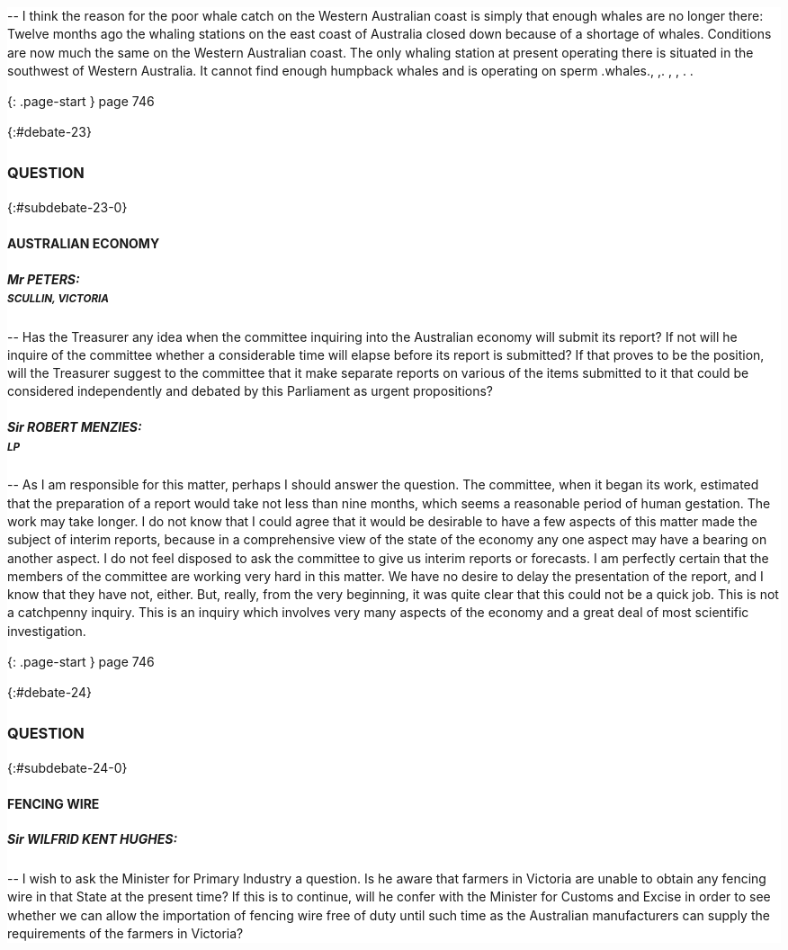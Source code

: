 -- I think the reason for the poor whale catch on the Western Australian coast is simply that enough whales are no longer there: Twelve months ago the whaling stations on the east coast of Australia closed down because of a shortage of whales. Conditions are now much the same on the Western Australian coast. The only whaling station at present operating there is situated in the southwest of Western Australia. It cannot find enough humpback whales and is operating on sperm .whales., ,. , , . .  

{: .page-start }
page 746

{:#debate-23}
### QUESTION

{:#subdebate-23-0}
#### AUSTRALIAN ECONOMY

##### Mr PETERS:<br><small class="text-muted">SCULLIN, VICTORIA</small>

-- Has the Treasurer any idea when the committee inquiring into the Australian economy will submit its report? If not will he inquire of the committee whether a considerable time will elapse before its report is submitted? If that proves to be the position, will the Treasurer suggest to the committee that it make separate reports on various of the items submitted to it that could be considered independently and debated by this Parliament as urgent propositions? 

##### Sir ROBERT MENZIES:<br><small class="text-muted">LP</small>

-- As I am responsible for this matter, perhaps I should answer the question. The committee, when it began its work, estimated that the preparation of a report would take not less than nine months, which seems a reasonable period of human gestation. The work may take longer. I do not know that I could agree that it would be desirable to have a few aspects of this matter made the subject of interim reports, because in a comprehensive view of the state of the economy any one aspect may have a bearing on another aspect. I do not feel disposed to ask the committee to give us interim reports or forecasts. I am perfectly certain that the members of the committee are working very hard in this matter. We have no desire to delay the presentation of the report, and I know that they have not, either. But, really, from the very beginning, it was quite clear that this could not be a quick job. This is not a catchpenny inquiry. This is an inquiry which involves very many aspects of the economy and a great deal of most scientific investigation. 

{: .page-start }
page 746

{:#debate-24}
### QUESTION

{:#subdebate-24-0}
#### FENCING WIRE

##### Sir WILFRID KENT HUGHES:

-- I wish to ask the Minister for Primary Industry a question. Is he aware that farmers in Victoria are unable to obtain any fencing wire in that State at the present time? If this is to continue, will he confer with the Minister for Customs and Excise in order to see whether we can allow the importation of fencing wire free of duty until such time as the Australian manufacturers can supply the requirements of the farmers in Victoria? 
